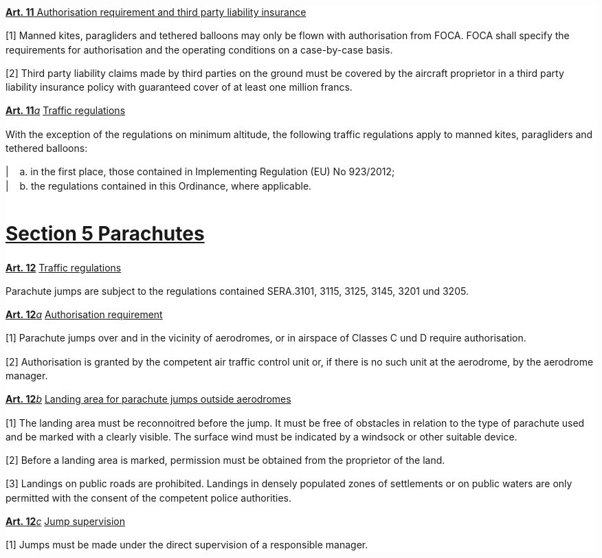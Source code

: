 [**Art. 11** Authorisation requirement and third party liability insurance](https://www.fedlex.admin.ch/eli/cc/1994/3076_3076_3076/en#art_11)

[1] Manned kites, paragliders and tethered balloons may only be flown with authorisation from FOCA. FOCA shall specify the requirements for authorisation and the operating conditions on a case-by-case basis.

[2] Third party liability claims made by third parties on the ground must be covered by the aircraft proprietor in a third party liability insurance policy with guaranteed cover of at least one million francs.

[**Art. 11***a*](https://www.fedlex.admin.ch/eli/cc/1994/3076_3076_3076/en#art_11_a) [Traffic regulations](https://www.fedlex.admin.ch/eli/cc/1994/3076_3076_3076/en#art_11_a) 

With the exception of the regulations on minimum altitude, the following traffic regulations apply to manned kites, paragliders and tethered balloons:


|    a. in the first place, those contained in Implementing Regulation (EU) No 923/2012;   
|    b. the regulations contained in this Ordinance, where applicable.

# [Section 5 Parachutes](https://www.fedlex.admin.ch/eli/cc/1994/3076_3076_3076/en#sec_5)

[**Art. 12**](https://www.fedlex.admin.ch/eli/cc/1994/3076_3076_3076/en#art_12) [Traffic regulations](https://www.fedlex.admin.ch/eli/cc/1994/3076_3076_3076/en#art_12) 

Parachute jumps are subject to the regulations contained SERA.3101, 3115, 3125, 3145, 3201 und 3205.

[**Art. 12***a*](https://www.fedlex.admin.ch/eli/cc/1994/3076_3076_3076/en#art_12_a) [Authorisation requirement](https://www.fedlex.admin.ch/eli/cc/1994/3076_3076_3076/en#art_12_a) 

[1] Parachute jumps over and in the vicinity of aerodromes, or in airspace of Classes C und D require authorisation.

[2] Authorisation is granted by the competent air traffic control unit or, if there is no such unit at the aerodrome, by the aerodrome manager.

[**Art. 12***b*](https://www.fedlex.admin.ch/eli/cc/1994/3076_3076_3076/en#art_12_b) [Landing area for parachute jumps outside aerodromes](https://www.fedlex.admin.ch/eli/cc/1994/3076_3076_3076/en#art_12_b) 

[1] The landing area must be reconnoitred before the jump. It must be free of obstacles in relation to the type of parachute used and be marked with a clearly visible. The surface wind must be indicated by a windsock or other suitable device.

[2] Before a landing area is marked, permission must be obtained from the proprietor of the land.

[3] Landings on public roads are prohibited. Landings in densely populated zones of settlements or on public waters are only permitted with the consent of the competent police authorities.

[**Art. 12***c*](https://www.fedlex.admin.ch/eli/cc/1994/3076_3076_3076/en#art_12_c) [Jump supervision](https://www.fedlex.admin.ch/eli/cc/1994/3076_3076_3076/en#art_12_c) 

[1] Jumps must be made under the direct supervision of a responsible manager.
